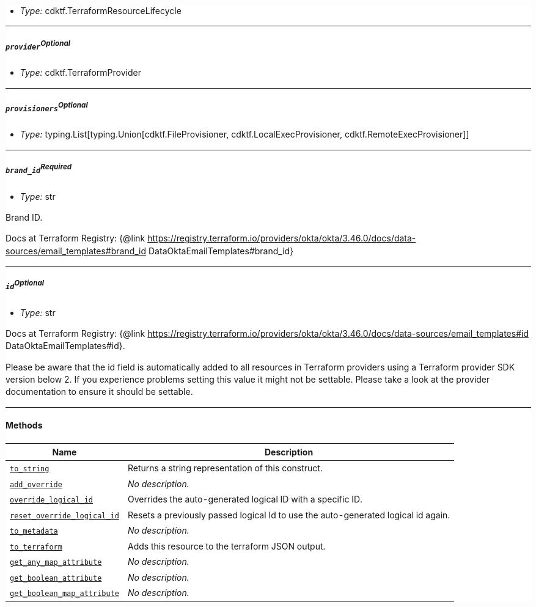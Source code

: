 - *Type:* cdktf.TerraformResourceLifecycle

---

##### `provider`<sup>Optional</sup> <a name="provider" id="@cdktf/provider-okta.dataOktaEmailTemplates.DataOktaEmailTemplates.Initializer.parameter.provider"></a>

- *Type:* cdktf.TerraformProvider

---

##### `provisioners`<sup>Optional</sup> <a name="provisioners" id="@cdktf/provider-okta.dataOktaEmailTemplates.DataOktaEmailTemplates.Initializer.parameter.provisioners"></a>

- *Type:* typing.List[typing.Union[cdktf.FileProvisioner, cdktf.LocalExecProvisioner, cdktf.RemoteExecProvisioner]]

---

##### `brand_id`<sup>Required</sup> <a name="brand_id" id="@cdktf/provider-okta.dataOktaEmailTemplates.DataOktaEmailTemplates.Initializer.parameter.brandId"></a>

- *Type:* str

Brand ID.

Docs at Terraform Registry: {@link https://registry.terraform.io/providers/okta/okta/3.46.0/docs/data-sources/email_templates#brand_id DataOktaEmailTemplates#brand_id}

---

##### `id`<sup>Optional</sup> <a name="id" id="@cdktf/provider-okta.dataOktaEmailTemplates.DataOktaEmailTemplates.Initializer.parameter.id"></a>

- *Type:* str

Docs at Terraform Registry: {@link https://registry.terraform.io/providers/okta/okta/3.46.0/docs/data-sources/email_templates#id DataOktaEmailTemplates#id}.

Please be aware that the id field is automatically added to all resources in Terraform providers using a Terraform provider SDK version below 2.
If you experience problems setting this value it might not be settable. Please take a look at the provider documentation to ensure it should be settable.

---

#### Methods <a name="Methods" id="Methods"></a>

| **Name** | **Description** |
| --- | --- |
| <code><a href="#@cdktf/provider-okta.dataOktaEmailTemplates.DataOktaEmailTemplates.toString">to_string</a></code> | Returns a string representation of this construct. |
| <code><a href="#@cdktf/provider-okta.dataOktaEmailTemplates.DataOktaEmailTemplates.addOverride">add_override</a></code> | *No description.* |
| <code><a href="#@cdktf/provider-okta.dataOktaEmailTemplates.DataOktaEmailTemplates.overrideLogicalId">override_logical_id</a></code> | Overrides the auto-generated logical ID with a specific ID. |
| <code><a href="#@cdktf/provider-okta.dataOktaEmailTemplates.DataOktaEmailTemplates.resetOverrideLogicalId">reset_override_logical_id</a></code> | Resets a previously passed logical Id to use the auto-generated logical id again. |
| <code><a href="#@cdktf/provider-okta.dataOktaEmailTemplates.DataOktaEmailTemplates.toMetadata">to_metadata</a></code> | *No description.* |
| <code><a href="#@cdktf/provider-okta.dataOktaEmailTemplates.DataOktaEmailTemplates.toTerraform">to_terraform</a></code> | Adds this resource to the terraform JSON output. |
| <code><a href="#@cdktf/provider-okta.dataOktaEmailTemplates.DataOktaEmailTemplates.getAnyMapAttribute">get_any_map_attribute</a></code> | *No description.* |
| <code><a href="#@cdktf/provider-okta.dataOktaEmailTemplates.DataOktaEmailTemplates.getBooleanAttribute">get_boolean_attribute</a></code> | *No description.* |
| <code><a href="#@cdktf/provider-okta.dataOktaEmailTemplates.DataOktaEmailTemplates.getBooleanMapAttribute">get_boolean_map_attribute</a></code> | *No description.* |